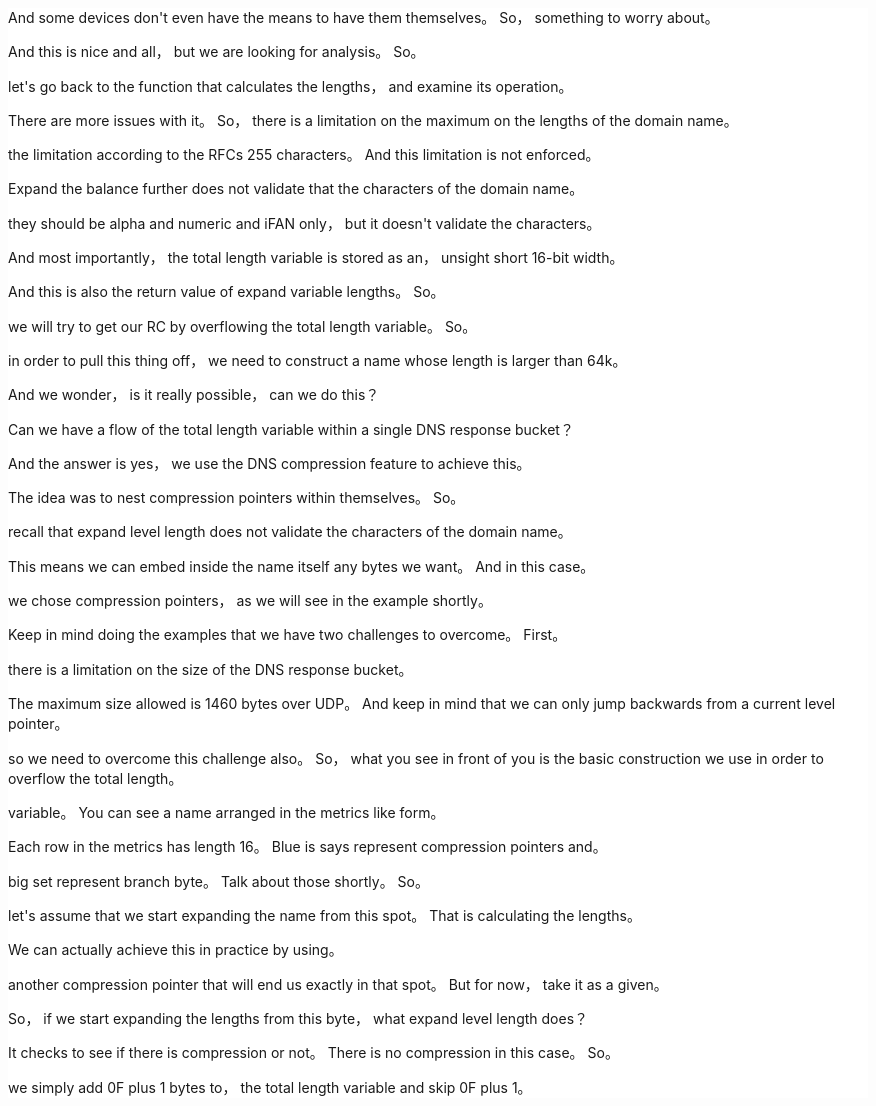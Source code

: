  And some devices don't even have the means to have them themselves。 So， something to worry about。

 And this is nice and all， but we are looking for analysis。 So。

 let's go back to the function that calculates the lengths， and examine its operation。

 There are more issues with it。 So， there is a limitation on the maximum on the lengths of the domain name。

 the limitation according to the RFCs 255 characters。 And this limitation is not enforced。

 Expand the balance further does not validate that the characters of the domain name。

 they should be alpha and numeric and iFAN only， but it doesn't validate the characters。

 And most importantly， the total length variable is stored as an， unsight short 16-bit width。

 And this is also the return value of expand variable lengths。 So。

 we will try to get our RC by overflowing the total length variable。 So。

 in order to pull this thing off， we need to construct a name whose length is larger than 64k。

 And we wonder， is it really possible， can we do this？

 Can we have a flow of the total length variable within a single DNS response bucket？

 And the answer is yes， we use the DNS compression feature to achieve this。

 The idea was to nest compression pointers within themselves。 So。

 recall that expand level length does not validate the characters of the domain name。

 This means we can embed inside the name itself any bytes we want。 And in this case。

 we chose compression pointers， as we will see in the example shortly。

 Keep in mind doing the examples that we have two challenges to overcome。 First。

 there is a limitation on the size of the DNS response bucket。

 The maximum size allowed is 1460 bytes over UDP。 And keep in mind that we can only jump backwards from a current level pointer。

 so we need to overcome this challenge also。 So， what you see in front of you is the basic construction we use in order to overflow the total length。

 variable。 You can see a name arranged in the metrics like form。

 Each row in the metrics has length 16。 Blue is says represent compression pointers and。

 big set represent branch byte。 Talk about those shortly。 So。

 let's assume that we start expanding the name from this spot。 That is calculating the lengths。

 We can actually achieve this in practice by using。

 another compression pointer that will end us exactly in that spot。 But for now， take it as a given。

 So， if we start expanding the lengths from this byte， what expand level length does？

 It checks to see if there is compression or not。 There is no compression in this case。 So。

 we simply add 0F plus 1 bytes to， the total length variable and skip 0F plus 1。
